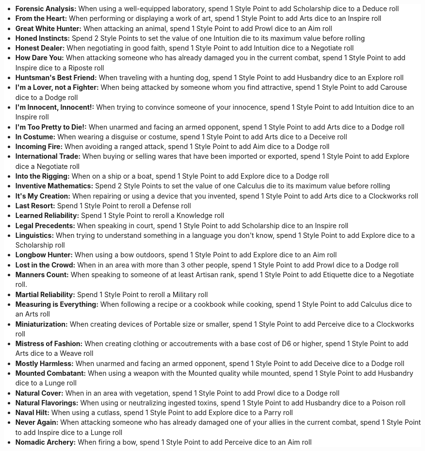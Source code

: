   - **Forensic Analysis:** When using a well-equipped laboratory, spend 1 Style Point to add Scholarship dice to a Deduce roll
  - **From the Heart:** When performing or displaying a work of art, spend 1 Style Point to add Arts dice to an Inspire roll
  - **Great White Hunter:** When attacking an animal, spend 1 Style Point to add Prowl dice to an Aim roll
  - **Honed Instincts:** Spend 2 Style Points to set the value of one Intuition die to its maximum value before rolling
  - **Honest Dealer:** When negotiating in good faith, spend 1 Style Point to add Intuition dice to a Negotiate roll
  - **How Dare You:** When attacking someone who has already damaged you in the current combat, spend 1 Style Point to add Inspire dice to a Riposte roll
  - **Huntsman's Best Friend:** When traveling with a hunting dog, spend 1 Style Point to add Husbandry dice to an Explore roll
  - **I'm a Lover, not a Fighter:** When being attacked by someone whom you find attractive, spend 1 Style Point to add Carouse dice to a Dodge roll
  - **I'm Innocent, Innocent\!:** When trying to convince someone of your innocence, spend 1 Style Point to add Intuition dice to an Inspire roll
  - **I'm Too Pretty to Die\!:** When unarmed and facing an armed opponent, spend 1 Style Point to add Arts dice to a Dodge roll
  - **In Costume:** When wearing a disguise or costume, spend 1 Style Point to add Arts dice to a Deceive roll
  - **Incoming Fire:** When avoiding a ranged attack, spend 1 Style Point to add Aim dice to a Dodge roll
  - **International Trade:** When buying or selling wares that have been imported or exported, spend 1 Style Point to add Explore dice a Negotiate roll
  - **Into the Rigging:** When on a ship or a boat, spend 1 Style Point to add Explore dice to a Dodge roll
  - **Inventive Mathematics:** Spend 2 Style Points to set the value of one Calculus die to its maximum value before rolling
  - **It's My Creation:** When repairing or using a device that you invented, spend 1 Style Point to add Arts dice to a Clockworks roll
  - **Last Resort:** Spend 1 Style Point to reroll a Defense roll
  - **Learned Reliability:** Spend 1 Style Point to reroll a Knowledge roll
  - **Legal Precedents:** When speaking in court, spend 1 Style Point to add Scholarship dice to an Inspire roll
  - **Linguistics:** When trying to understand something in a language you don't know, spend 1 Style Point to add Explore dice to a Scholarship roll
  - **Longbow Hunter:** When using a bow outdoors, spend 1 Style Point to add Explore dice to an Aim roll
  - **Lost in the Crowd:** When in an area with more than 3 other people, spend 1 Style Point to add Prowl dice to a Dodge roll
  - **Manners Count:** When speaking to someone of at least Artisan rank, spend 1 Style Point to add Etiquette dice to a Negotiate roll.
  - **Martial Reliability:** Spend 1 Style Point to reroll a Military roll
  - **Measuring is Everything:** When following a recipe or a cookbook while cooking, spend 1 Style Point to add Calculus dice to an Arts roll
  - **Miniaturization:** When creating devices of Portable size or smaller, spend 1 Style Point to add Perceive dice to a Clockworks roll
  - **Mistress of Fashion:** When creating clothing or accoutrements with a base cost of D6 or higher, spend 1 Style Point to add Arts dice to a Weave roll
  - **Mostly Harmless:** When unarmed and facing an armed opponent, spend 1 Style Point to add Deceive dice to a Dodge roll
  - **Mounted Combatant:** When using a weapon with the Mounted quality while mounted, spend 1 Style Point to add Husbandry dice to a Lunge roll
  - **Natural Cover:** When in an area with vegetation, spend 1 Style Point to add Prowl dice to a Dodge roll
  - **Natural Flavorings:** When using or neutralizing ingested toxins, spend 1 Style Point to add Husbandry dice to a Poison roll
  - **Naval Hilt:** When using a cutlass, spend 1 Style Point to add Explore dice to a Parry roll
  - **Never Again:** When attacking someone who has already damaged one of your allies in the current combat, spend 1 Style Point to add Inspire dice to a Lunge roll
  - **Nomadic Archery:** When firing a bow, spend 1 Style Point to add Perceive dice to an Aim roll